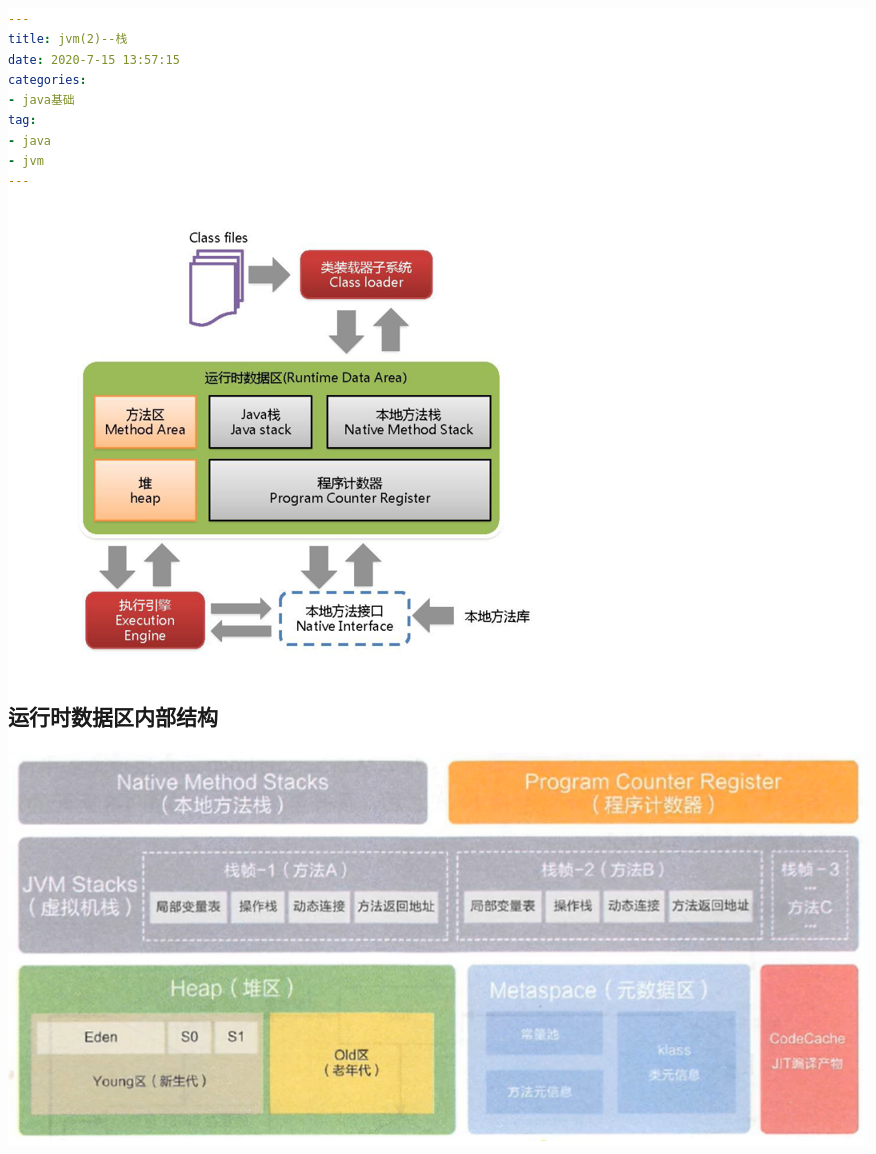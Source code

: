 ```yaml
---
title: jvm(2)--栈
date: 2020-7-15 13:57:15
categories: 
- java基础
tag:
- java
- jvm
---
```


![java体系结构](jvm-运行时空间划分/java体系结构.png)



## 运行时数据区内部结构

![jvm运行时区域](jvm-运行时空间划分/jvm运行时区域.png)
